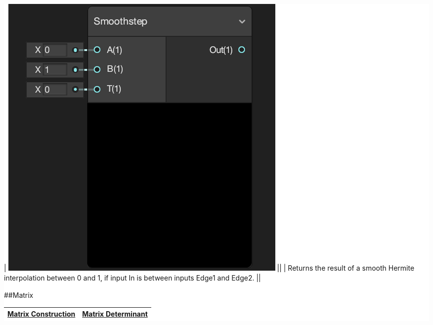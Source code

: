 | ![Image](images/SmoothstepNodeThumb.png) ||
| Returns the result of a smooth Hermite interpolation between 0 and 1, if input In is between inputs Edge1 and Edge2. ||



##Matrix

| [Matrix Construction](Matrix-Construction-Node.md)           | [Matrix Determinant](Matrix-Determinant-Node.md)             |
| :----------------------------------------------------------- | :----------------------------------------------------------- |